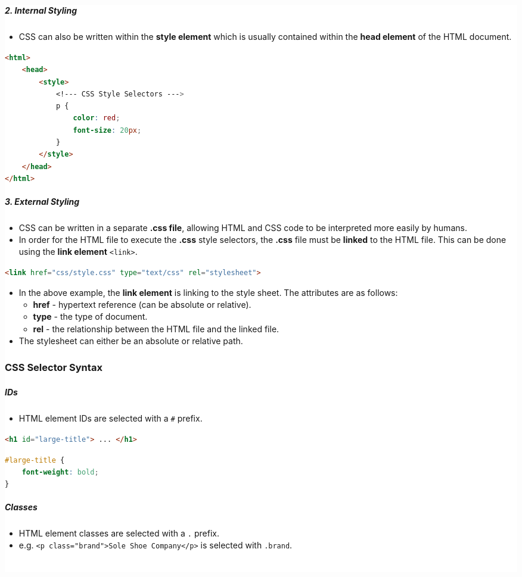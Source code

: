##### 2. Internal Styling
- CSS can also be written within the **style element** which is usually contained within the **head element** of the HTML document.

``` HTML
<html>
    <head>
        <style>
            <!--- CSS Style Selectors --->
            p {
                color: red;
                font-size: 20px;
            }
        </style>
    </head>
</html>
```

##### 3. External Styling
- CSS can be written in a separate **.css file**, allowing HTML and CSS code to be interpreted more easily by humans.
- In order for the HTML file to execute the **.css** style selectors, the **.css** file must be **linked** to the HTML file. This can be done using the **link element** `<link>`.

``` HTML
<link href="css/style.css" type="text/css" rel="stylesheet">
```
- In the above example, the **link element** is linking to the style sheet. The attributes are as follows:
    - **href** - hypertext reference (can be absolute or relative).
    - **type** - the type of document.
    - **rel** - the relationship between the HTML file and the linked file.
- The stylesheet can either be an absolute or relative path.


### CSS Selector Syntax

##### IDs
- HTML element IDs are selected with a `#` prefix.

``` HTML
<h1 id="large-title"> ... </h1>
```
``` CSS
#large-title {
    font-weight: bold;
}
```


##### Classes
- HTML element classes are selected with a `.` prefix.
- e.g. `<p class="brand">Sole Shoe Company</p>` is selected with `.brand`.
<br>

